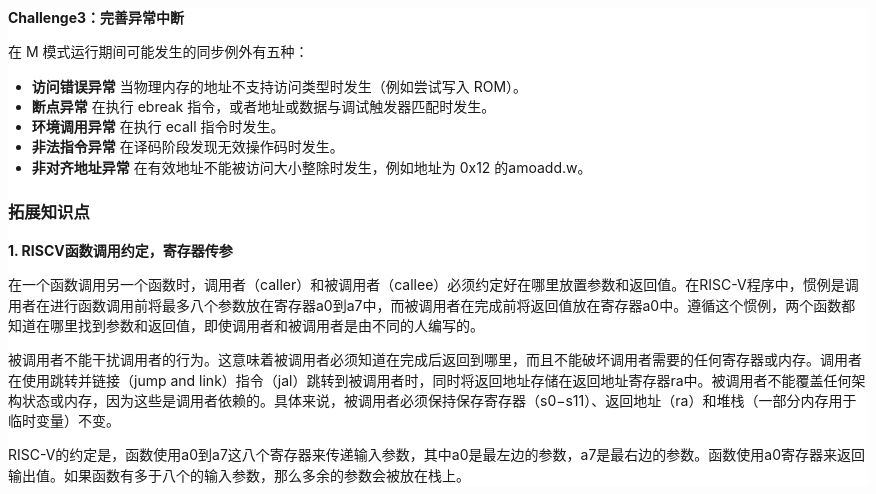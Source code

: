**Challenge3：完善异常中断**

在 M 模式运行期间可能发生的同步例外有五种：
-  **访问错误异常** 当物理内存的地址不支持访问类型时发生（例如尝试写入 ROM）。
- **断点异常** 在执行 ebreak 指令，或者地址或数据与调试触发器匹配时发生。
- **环境调用异常** 在执行 ecall 指令时发生。
- **非法指令异常** 在译码阶段发现无效操作码时发生。
- **非对齐地址异常** 在有效地址不能被访问大小整除时发生，例如地址为 0x12 的amoadd.w。

### 拓展知识点
**1. RISCV函数调用约定，寄存器传参**

在一个函数调用另一个函数时，调用者（caller）和被调用者（callee）必须约定好在哪里放置参数和返回值。在RISC-V程序中，惯例是调用者在进行函数调用前将最多八个参数放在寄存器a0到a7中，而被调用者在完成前将返回值放在寄存器a0中。遵循这个惯例，两个函数都知道在哪里找到参数和返回值，即使调用者和被调用者是由不同的人编写的。

被调用者不能干扰调用者的行为。这意味着被调用者必须知道在完成后返回到哪里，而且不能破坏调用者需要的任何寄存器或内存。调用者在使用跳转并链接（jump and link）指令（jal）跳转到被调用者时，同时将返回地址存储在返回地址寄存器ra中。被调用者不能覆盖任何架构状态或内存，因为这些是调用者依赖的。具体来说，被调用者必须保持保存寄存器（s0−s11）、返回地址（ra）和堆栈（一部分内存用于临时变量）不变。

RISC-V的约定是，函数使用a0到a7这八个寄存器来传递输入参数，其中a0是最左边的参数，a7是最右边的参数。函数使用a0寄存器来返回输出值。如果函数有多于八个的输入参数，那么多余的参数会被放在栈上。